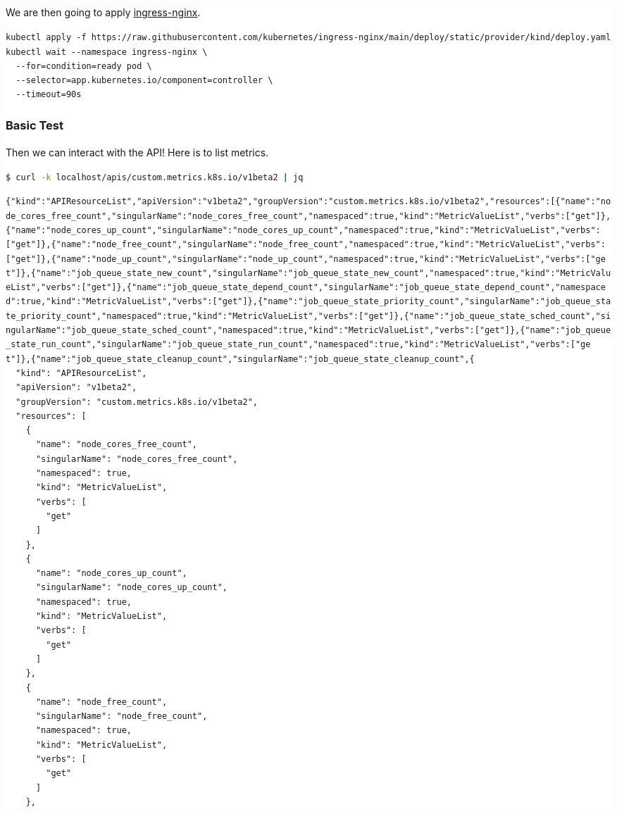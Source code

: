 We are then going to apply [ingress-nginx](https://kind.sigs.k8s.io/docs/user/ingress/#ingress-nginx).

```
kubectl apply -f https://raw.githubusercontent.com/kubernetes/ingress-nginx/main/deploy/static/provider/kind/deploy.yaml
kubectl wait --namespace ingress-nginx \
  --for=condition=ready pod \
  --selector=app.kubernetes.io/component=controller \
  --timeout=90s
```

### Basic Test

Then we can interact with the API! Here is to list metrics.

```bash
$ curl -k localhost/apis/custom.metrics.k8s.io/v1beta2 | jq
```
```console
{"kind":"APIResourceList","apiVersion":"v1beta2","groupVersion":"custom.metrics.k8s.io/v1beta2","resources":[{"name":"node_cores_free_count","singularName":"node_cores_free_count","namespaced":true,"kind":"MetricValueList","verbs":["get"]},{"name":"node_cores_up_count","singularName":"node_cores_up_count","namespaced":true,"kind":"MetricValueList","verbs":["get"]},{"name":"node_free_count","singularName":"node_free_count","namespaced":true,"kind":"MetricValueList","verbs":["get"]},{"name":"node_up_count","singularName":"node_up_count","namespaced":true,"kind":"MetricValueList","verbs":["get"]},{"name":"job_queue_state_new_count","singularName":"job_queue_state_new_count","namespaced":true,"kind":"MetricValueList","verbs":["get"]},{"name":"job_queue_state_depend_count","singularName":"job_queue_state_depend_count","namespaced":true,"kind":"MetricValueList","verbs":["get"]},{"name":"job_queue_state_priority_count","singularName":"job_queue_state_priority_count","namespaced":true,"kind":"MetricValueList","verbs":["get"]},{"name":"job_queue_state_sched_count","singularName":"job_queue_state_sched_count","namespaced":true,"kind":"MetricValueList","verbs":["get"]},{"name":"job_queue_state_run_count","singularName":"job_queue_state_run_count","namespaced":true,"kind":"MetricValueList","verbs":["get"]},{"name":"job_queue_state_cleanup_count","singularName":"job_queue_state_cleanup_count",{
  "kind": "APIResourceList",
  "apiVersion": "v1beta2",
  "groupVersion": "custom.metrics.k8s.io/v1beta2",
  "resources": [
    {
      "name": "node_cores_free_count",
      "singularName": "node_cores_free_count",
      "namespaced": true,
      "kind": "MetricValueList",
      "verbs": [
        "get"
      ]
    },
    {
      "name": "node_cores_up_count",
      "singularName": "node_cores_up_count",
      "namespaced": true,
      "kind": "MetricValueList",
      "verbs": [
        "get"
      ]
    },
    {
      "name": "node_free_count",
      "singularName": "node_free_count",
      "namespaced": true,
      "kind": "MetricValueList",
      "verbs": [
        "get"
      ]
    },
```
